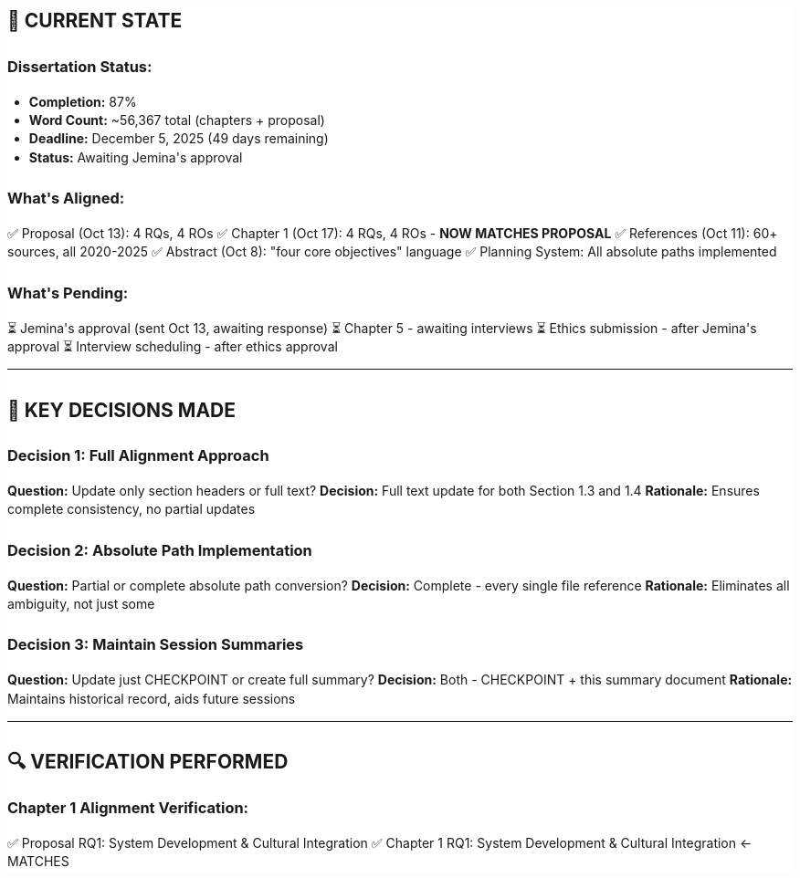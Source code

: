 
## 🎯 CURRENT STATE

### **Dissertation Status:**
- **Completion:** 87%
- **Word Count:** ~56,367 total (chapters + proposal)
- **Deadline:** December 5, 2025 (49 days remaining)
- **Status:** Awaiting Jemina's approval

### **What's Aligned:**
✅ Proposal (Oct 13): 4 RQs, 4 ROs
✅ Chapter 1 (Oct 17): 4 RQs, 4 ROs - **NOW MATCHES PROPOSAL**
✅ References (Oct 11): 60+ sources, all 2020-2025
✅ Abstract (Oct 8): "four core objectives" language
✅ Planning System: All absolute paths implemented

### **What's Pending:**
⏳ Jemina's approval (sent Oct 13, awaiting response)
⏳ Chapter 5 - awaiting interviews
⏳ Ethics submission - after Jemina's approval
⏳ Interview scheduling - after ethics approval

---

## 📝 KEY DECISIONS MADE

### **Decision 1: Full Alignment Approach**
**Question:** Update only section headers or full text?
**Decision:** Full text update for both Section 1.3 and 1.4
**Rationale:** Ensures complete consistency, no partial updates

### **Decision 2: Absolute Path Implementation**
**Question:** Partial or complete absolute path conversion?
**Decision:** Complete - every single file reference
**Rationale:** Eliminates all ambiguity, not just some

### **Decision 3: Maintain Session Summaries**
**Question:** Update just CHECKPOINT or create full summary?
**Decision:** Both - CHECKPOINT + this summary document
**Rationale:** Maintains historical record, aids future sessions

---

## 🔍 VERIFICATION PERFORMED

### **Chapter 1 Alignment Verification:**
✅ Proposal RQ1: System Development & Cultural Integration
✅ Chapter 1 RQ1: System Development & Cultural Integration ← MATCHES
